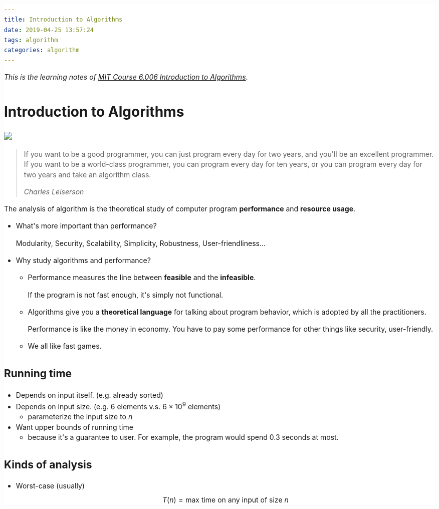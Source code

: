 ```yaml
---
title: Introduction to Algorithms
date: 2019-04-25 13:57:24
tags: algorithm
categories: algorithm
---
```


*This is the learning notes of [MIT Course 6.006 Introduction to Algorithms](https://ocw.mit.edu/courses/electrical-engineering-and-computer-science/6-006-introduction-to-algorithms-fall-2011/)*.

# Introduction to Algorithms

![](https://cdn-images-1.medium.com/max/1200/1*9QRFQdpO2f59GsN2KsE9XA.png)

>If you want to be a good programmer, you can just program every day for two years, and you'll be an excellent programmer. If you want to be a world-class programmer, you can program every day for ten years, or you can program every day for two years and take an algorithm class.
>
>*Charles Leiserson*

The analysis of algorithm is the theoretical study of computer program **performance** and **resource usage**.

- What's more important than performance?

  Modularity, Security, Scalability, Simplicity, Robustness, User-friendliness...

- Why study algorithms and performance?

  - Performance measures the line between **feasible** and the **infeasible**.

    If the program is not fast enough, it's simply not functional.

  - Algorithms give you a **theoretical language** for talking about program behavior, which is adopted by all the practitioners.

    Performance is like the money in economy. You have to pay some performance for other things like security, user-friendly.

  - We all like fast games.

## Running time

- Depends on input itself. (e.g. already sorted)
- Depends on input size. (e.g. $6$ elements v.s. $6 \times 10^9$ elements)
  - parameterize the input size to $n$
- Want upper bounds of running time
  - because it's a guarantee to user. For example, the program would spend 0.3 seconds at most.

## Kinds of analysis

- Worst-case (usually)
  $$
  T(n) = \text{max time on any input of size $n$}
  $$
